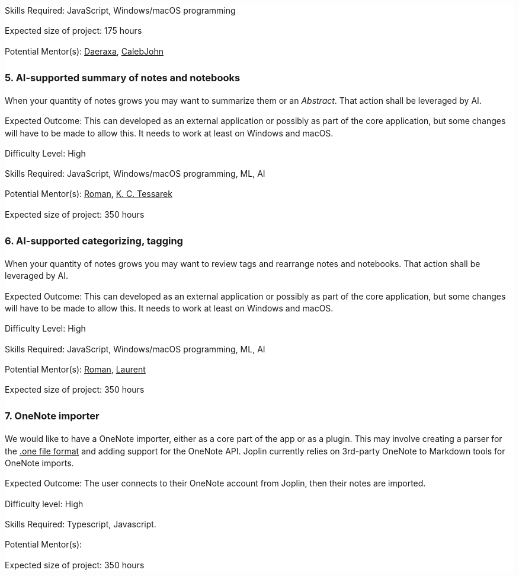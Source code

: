 Skills Required: JavaScript, Windows/macOS programming

Expected size of project: 175 hours

Potential Mentor(s): [Daeraxa](https://github.com/Daeraxa/), [CalebJohn](https://github.com/CalebJohn)

### 5. AI-supported summary of notes and notebooks

When your quantity of notes grows you may want to summarize them or an _Abstract_. That action shall be leveraged by AI.

Expected Outcome: This can developed as an external application or possibly as part of the core application, but some changes will have to be made to allow this. It needs to work at least on Windows and macOS.

Difficulty Level: High

Skills Required: JavaScript, Windows/macOS programming, ML, AI

Potential Mentor(s): [Roman](https://github.com/roman-r-m), [K. C. Tessarek](https://github.com/tessus/)

Expected size of project: 350 hours

### 6. AI-supported categorizing, tagging 

When your quantity of notes grows you may want to review tags and rearrange notes and notebooks.  That action shall be leveraged by AI.

Expected Outcome: This can developed as an external application or possibly as part of the core application, but some changes will have to be made to allow this. It needs to work at least on Windows and macOS.

Difficulty Level: High

Skills Required: JavaScript, Windows/macOS programming, ML, AI

Potential Mentor(s): [Roman](https://github.com/roman-r-m), [Laurent](https://github.com/laurent22)

Expected size of project: 350 hours

### 7. OneNote importer

We would like to have a OneNote importer, either as a core part of the app or as a plugin. This may involve creating a parser for the [.one file format](https://learn.microsoft.com/en-us/openspecs/office_file_formats/ms-one/73d22548-a613-4350-8c23-07d15576be50) and adding support for the OneNote API. Joplin currently relies on 3rd-party OneNote to Markdown tools for OneNote imports. 

Expected Outcome: The user connects to their OneNote account from Joplin, then their notes are imported.

Difficulty level: High

Skills Required: Typescript, Javascript.

Potential Mentor(s):

Expected size of project: 350 hours

